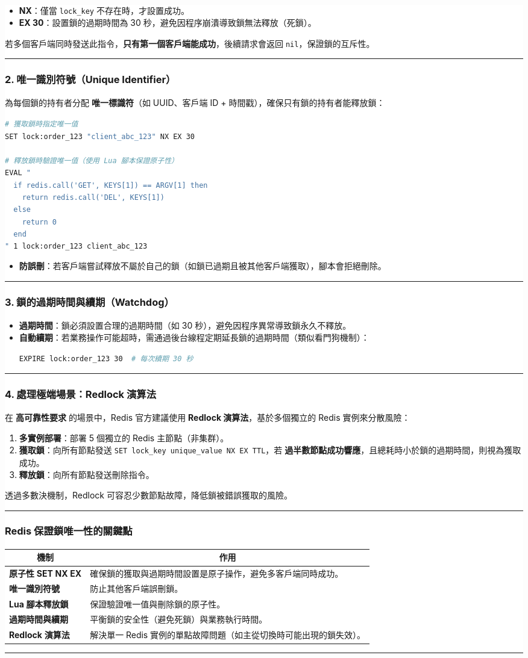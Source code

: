 - **NX**：僅當 `lock_key` 不存在時，才設置成功。  
- **EX 30**：設置鎖的過期時間為 30 秒，避免因程序崩潰導致鎖無法釋放（死鎖）。  

若多個客戶端同時發送此指令，**只有第一個客戶端能成功**，後續請求會返回 `nil`，保證鎖的互斥性。

---

### **2. 唯一識別符號（Unique Identifier）**
為每個鎖的持有者分配 **唯一標識符**（如 UUID、客戶端 ID + 時間戳），確保只有鎖的持有者能釋放鎖：

```bash
# 獲取鎖時指定唯一值
SET lock:order_123 "client_abc_123" NX EX 30

# 釋放鎖時驗證唯一值（使用 Lua 腳本保證原子性）
EVAL "
  if redis.call('GET', KEYS[1]) == ARGV[1] then
    return redis.call('DEL', KEYS[1])
  else
    return 0
  end
" 1 lock:order_123 client_abc_123
```

- **防誤刪**：若客戶端嘗試釋放不屬於自己的鎖（如鎖已過期且被其他客戶端獲取），腳本會拒絕刪除。

---

### **3. 鎖的過期時間與續期（Watchdog）**
- **過期時間**：鎖必須設置合理的過期時間（如 30 秒），避免因程序異常導致鎖永久不釋放。  
- **自動續期**：若業務操作可能超時，需通過後台線程定期延長鎖的過期時間（類似看門狗機制）：  
  ```bash
  EXPIRE lock:order_123 30  # 每次續期 30 秒
  ```

---

### **4. 處理極端場景：Redlock 演算法**
在 **高可靠性要求** 的場景中，Redis 官方建議使用 **Redlock 演算法**，基於多個獨立的 Redis 實例來分散風險：  
1. **多實例部署**：部署 5 個獨立的 Redis 主節點（非集群）。  
2. **獲取鎖**：向所有節點發送 `SET lock_key unique_value NX EX TTL`，若 **過半數節點成功響應**，且總耗時小於鎖的過期時間，則視為獲取成功。  
3. **釋放鎖**：向所有節點發送刪除指令。  

透過多數決機制，Redlock 可容忍少數節點故障，降低鎖被錯誤獲取的風險。

---

### **Redis 保證鎖唯一性的關鍵點**
| 機制                | 作用                                                                 |
|--------------------|--------------------------------------------------------------------|
| **原子性 SET NX EX** | 確保鎖的獲取與過期時間設置是原子操作，避免多客戶端同時成功。                             |
| **唯一識別符號**       | 防止其他客戶端誤刪鎖。                                                       |
| **Lua 腳本釋放鎖**   | 保證驗證唯一值與刪除鎖的原子性。                                                 |
| **過期時間與續期**     | 平衡鎖的安全性（避免死鎖）與業務執行時間。                                           |
| **Redlock 演算法**   | 解決單一 Redis 實例的單點故障問題（如主從切換時可能出現的鎖失效）。                        |

---
